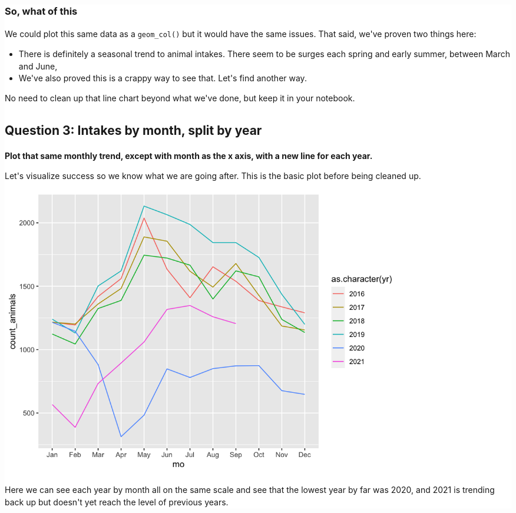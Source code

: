 ### So, what of this

We could plot this same data as a `geom_col()` but it would have the same issues. That said, we've proven two things here:

- There is definitely a seasonal trend to animal intakes. There seem to be surges each spring and early summer, between March and June,
- We've also proved this is a crappy way to see that. Let's find another way.

No need to clean up that line chart beyond what we've done, but keep it in your notebook.

## Question 3: Intakes by month, split by year

**Plot that same monthly trend, except with month as the x axis, with a new line for each year.**

Let's visualize success so we know what we are going after. This is the basic plot before being cleaned up.

<img src="10-plots-answers_files/figure-html/example-chart-1.png" width="672" />

Here we can see each year by month all on the same scale and see that the lowest year by far was 2020, and 2021 is trending back up but doesn't yet reach the level of previous years.
